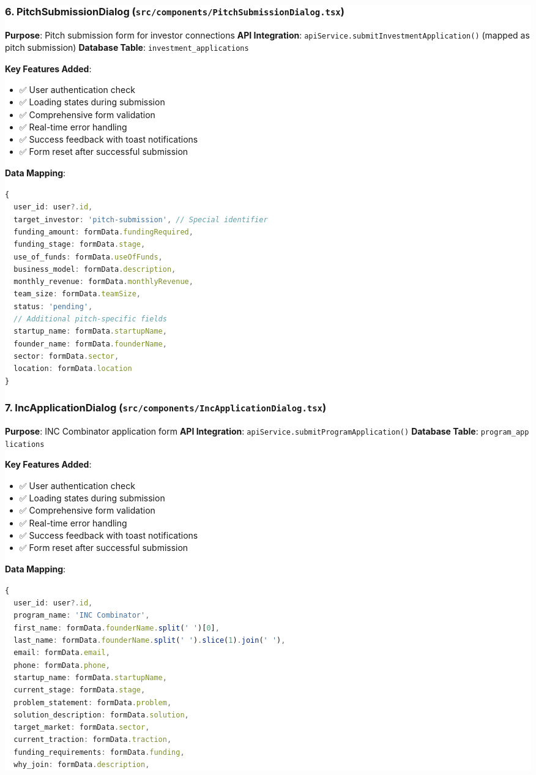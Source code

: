 ### 6. PitchSubmissionDialog (`src/components/PitchSubmissionDialog.tsx`)
**Purpose**: Pitch submission form for investor connections
**API Integration**: `apiService.submitInvestmentApplication()` (mapped as pitch submission)
**Database Table**: `investment_applications`

**Key Features Added**:
- ✅ User authentication check
- ✅ Loading states during submission
- ✅ Comprehensive form validation
- ✅ Real-time error handling
- ✅ Success feedback with toast notifications
- ✅ Form reset after successful submission

**Data Mapping**:
```typescript
{
  user_id: user?.id,
  target_investor: 'pitch-submission', // Special identifier
  funding_amount: formData.fundingRequired,
  funding_stage: formData.stage,
  use_of_funds: formData.useOfFunds,
  business_model: formData.description,
  monthly_revenue: formData.monthlyRevenue,
  team_size: formData.teamSize,
  status: 'pending',
  // Additional pitch-specific fields
  startup_name: formData.startupName,
  founder_name: formData.founderName,
  sector: formData.sector,
  location: formData.location
}
```

### 7. IncApplicationDialog (`src/components/IncApplicationDialog.tsx`)
**Purpose**: INC Combinator application form
**API Integration**: `apiService.submitProgramApplication()`
**Database Table**: `program_applications`

**Key Features Added**:
- ✅ User authentication check
- ✅ Loading states during submission
- ✅ Comprehensive form validation
- ✅ Real-time error handling
- ✅ Success feedback with toast notifications
- ✅ Form reset after successful submission

**Data Mapping**:
```typescript
{
  user_id: user?.id,
  program_name: 'INC Combinator',
  first_name: formData.founderName.split(' ')[0],
  last_name: formData.founderName.split(' ').slice(1).join(' '),
  email: formData.email,
  phone: formData.phone,
  startup_name: formData.startupName,
  current_stage: formData.stage,
  problem_statement: formData.problem,
  solution_description: formData.solution,
  target_market: formData.sector,
  current_traction: formData.traction,
  funding_requirements: formData.funding,
  why_join: formData.description,
```